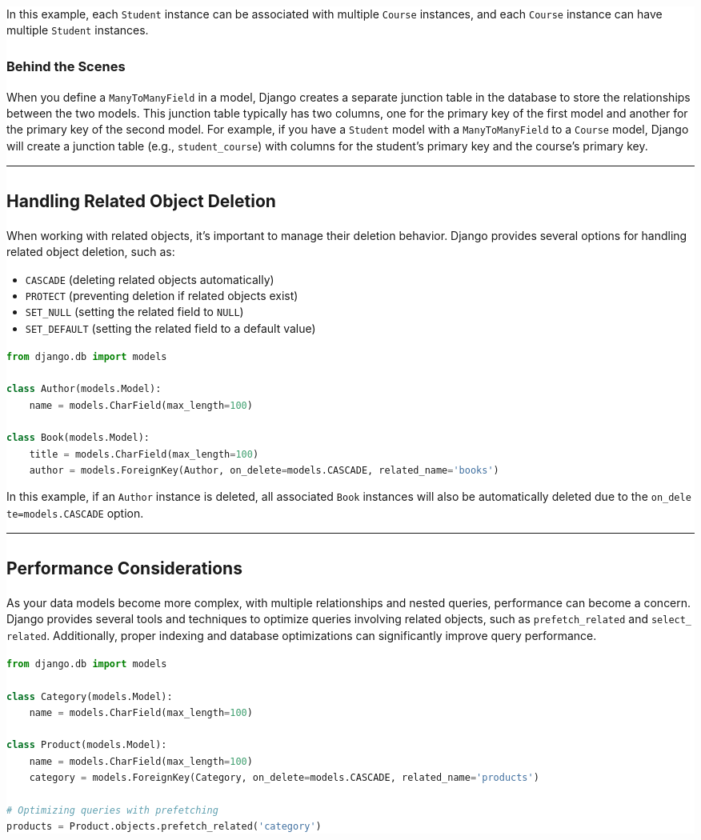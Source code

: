 In this example, each `Student` instance can be associated with multiple `Course` instances, and each `Course` instance can have multiple `Student` instances.

### Behind the Scenes

When you define a `ManyToManyField` in a model, Django creates a separate junction table in the database to store the relationships between the two models. This junction table typically has two columns, one for the primary key of the first model and another for the primary key of the second model. For example, if you have a `Student` model with a `ManyToManyField` to a `Course` model, Django will create a junction table (e.g., `student_course`) with columns for the student’s primary key and the course’s primary key.

---

## Handling Related Object Deletion

When working with related objects, it’s important to manage their deletion behavior. Django provides several options for handling related object deletion, such as:

- `CASCADE` (deleting related objects automatically)
- `PROTECT` (preventing deletion if related objects exist)
- `SET_NULL` (setting the related field to `NULL`)
- `SET_DEFAULT` (setting the related field to a default value)

```python
from django.db import models

class Author(models.Model):
    name = models.CharField(max_length=100)

class Book(models.Model):
    title = models.CharField(max_length=100)
    author = models.ForeignKey(Author, on_delete=models.CASCADE, related_name='books')
```

In this example, if an `Author` instance is deleted, all associated `Book` instances will also be automatically deleted due to the `on_delete=models.CASCADE` option.

---

## Performance Considerations

As your data models become more complex, with multiple relationships and nested queries, performance can become a concern. Django provides several tools and techniques to optimize queries involving related objects, such as `prefetch_related` and `select_related`. Additionally, proper indexing and database optimizations can significantly improve query performance.

```python
from django.db import models

class Category(models.Model):
    name = models.CharField(max_length=100)

class Product(models.Model):
    name = models.CharField(max_length=100)
    category = models.ForeignKey(Category, on_delete=models.CASCADE, related_name='products')

# Optimizing queries with prefetching
products = Product.objects.prefetch_related('category')
```
